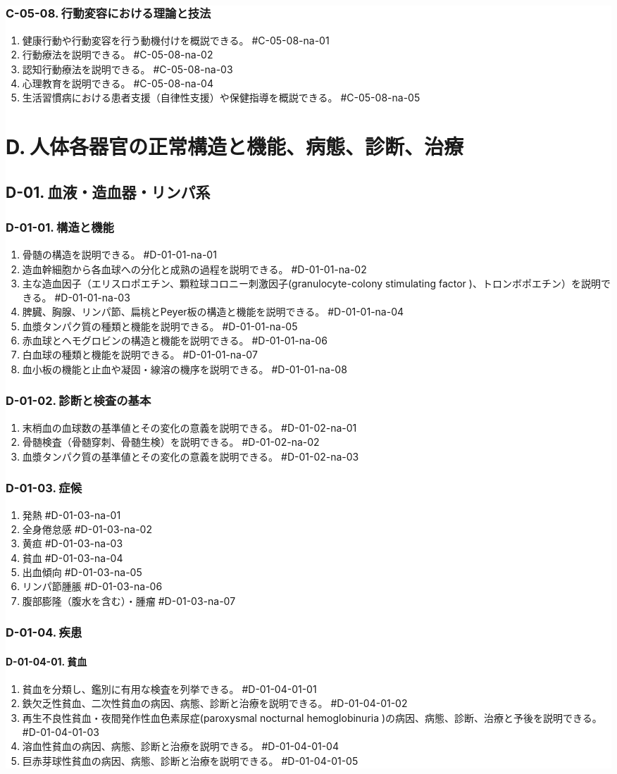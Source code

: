 ### C-05-08. 行動変容における理論と技法

1. 健康行動や行動変容を行う動機付けを概説できる。 #C-05-08-na-01
1. 行動療法を説明できる。 #C-05-08-na-02
1. 認知行動療法を説明できる。 #C-05-08-na-03
1. 心理教育を説明できる。 #C-05-08-na-04
1. 生活習慣病における患者支援（自律性支援）や保健指導を概説できる。 #C-05-08-na-05

# D. 人体各器官の正常構造と機能、病態、診断、治療

## D-01. 血液・造血器・リンパ系

### D-01-01. 構造と機能

1. 骨髄の構造を説明できる。 #D-01-01-na-01
1. 造血幹細胞から各血球への分化と成熟の過程を説明できる。 #D-01-01-na-02
1. 主な造血因子（エリスロポエチン、顆粒球コロニー刺激因子(granulocyte-colony stimulating factor <G-CSF>)、トロンボポエチン）を説明できる。 #D-01-01-na-03
1. 脾臓、胸腺、リンパ節、扁桃とPeyer板の構造と機能を説明できる。 #D-01-01-na-04
1. 血漿タンパク質の種類と機能を説明できる。 #D-01-01-na-05
1. 赤血球とヘモグロビンの構造と機能を説明できる。 #D-01-01-na-06
1. 白血球の種類と機能を説明できる。 #D-01-01-na-07
1. 血小板の機能と止血や凝固・線溶の機序を説明できる。 #D-01-01-na-08

### D-01-02. 診断と検査の基本

1. 末梢血の血球数の基準値とその変化の意義を説明できる。 #D-01-02-na-01
1. 骨髄検査（骨髄穿刺、骨髄生検）を説明できる。 #D-01-02-na-02
1. 血漿タンパク質の基準値とその変化の意義を説明できる。 #D-01-02-na-03

### D-01-03. 症候

1. 発熱 #D-01-03-na-01
1. 全身倦怠感 #D-01-03-na-02
1. 黄疸 #D-01-03-na-03
1. 貧血 #D-01-03-na-04
1. 出血傾向 #D-01-03-na-05
1. リンパ節腫脹 #D-01-03-na-06
1. 腹部膨隆（腹水を含む）・腫瘤 #D-01-03-na-07

### D-01-04. 疾患

#### D-01-04-01. 貧血

1. 貧血を分類し、鑑別に有用な検査を列挙できる。 #D-01-04-01-01
1. 鉄欠乏性貧血、二次性貧血の病因、病態、診断と治療を説明できる。 #D-01-04-01-02
1. 再生不良性貧血・夜間発作性血色素尿症(paroxysmal nocturnal hemoglobinuria <PNH>)の病因、病態、診断、治療と予後を説明できる。 #D-01-04-01-03
1. 溶血性貧血の病因、病態、診断と治療を説明できる。 #D-01-04-01-04
1. 巨赤芽球性貧血の病因、病態、診断と治療を説明できる。 #D-01-04-01-05
